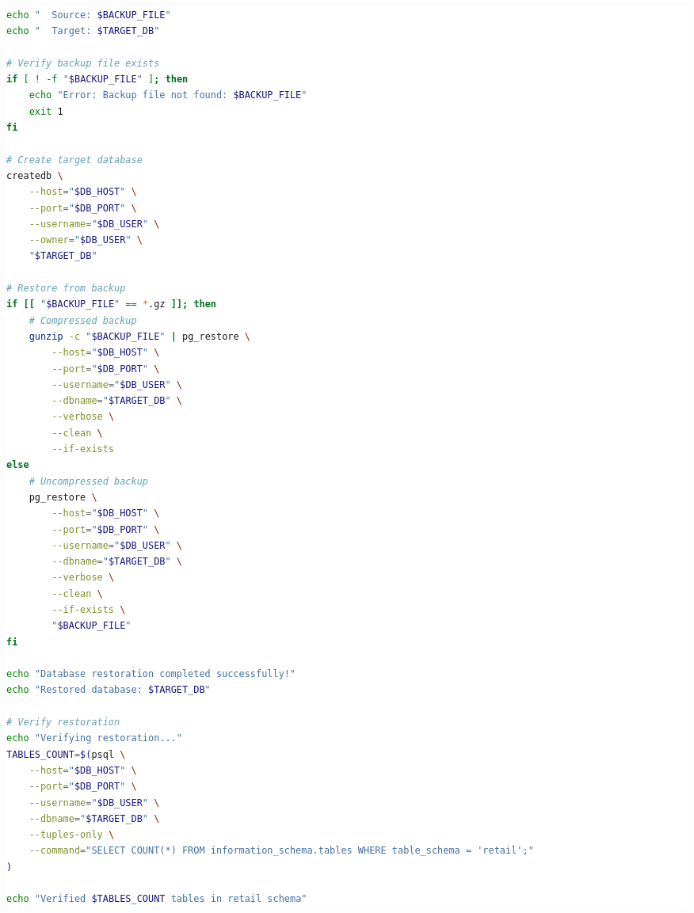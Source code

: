 ```bash
echo "  Source: $BACKUP_FILE"
echo "  Target: $TARGET_DB"

# Verify backup file exists
if [ ! -f "$BACKUP_FILE" ]; then
    echo "Error: Backup file not found: $BACKUP_FILE"
    exit 1
fi

# Create target database
createdb \
    --host="$DB_HOST" \
    --port="$DB_PORT" \
    --username="$DB_USER" \
    --owner="$DB_USER" \
    "$TARGET_DB"

# Restore from backup
if [[ "$BACKUP_FILE" == *.gz ]]; then
    # Compressed backup
    gunzip -c "$BACKUP_FILE" | pg_restore \
        --host="$DB_HOST" \
        --port="$DB_PORT" \
        --username="$DB_USER" \
        --dbname="$TARGET_DB" \
        --verbose \
        --clean \
        --if-exists
else
    # Uncompressed backup
    pg_restore \
        --host="$DB_HOST" \
        --port="$DB_PORT" \
        --username="$DB_USER" \
        --dbname="$TARGET_DB" \
        --verbose \
        --clean \
        --if-exists \
        "$BACKUP_FILE"
fi

echo "Database restoration completed successfully!"
echo "Restored database: $TARGET_DB"

# Verify restoration
echo "Verifying restoration..."
TABLES_COUNT=$(psql \
    --host="$DB_HOST" \
    --port="$DB_PORT" \
    --username="$DB_USER" \
    --dbname="$TARGET_DB" \
    --tuples-only \
    --command="SELECT COUNT(*) FROM information_schema.tables WHERE table_schema = 'retail';"
)

echo "Verified $TABLES_COUNT tables in retail schema"
```
